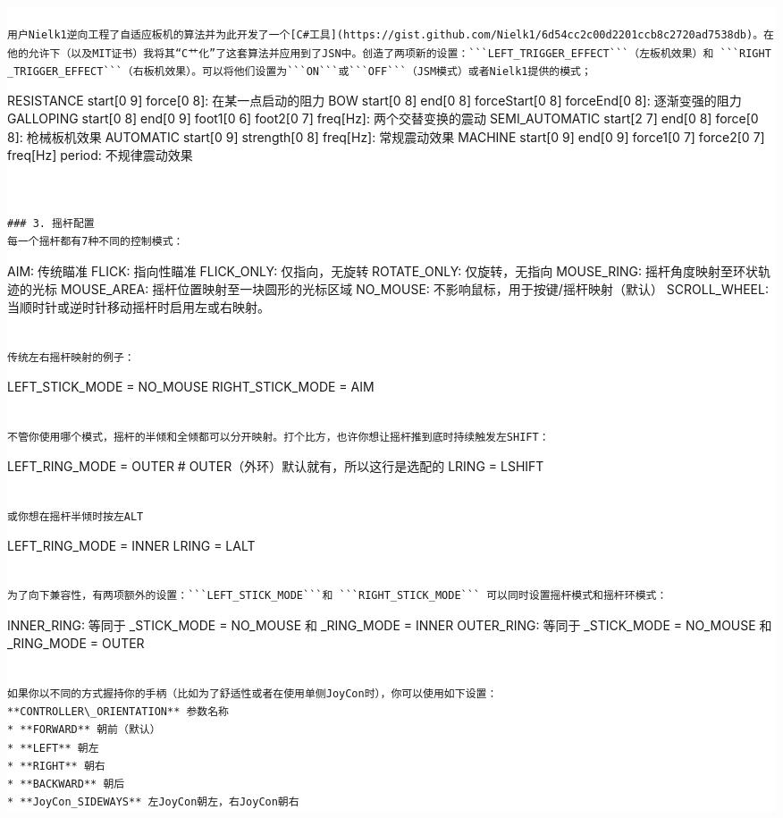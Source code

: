 ```

用户Nielk1逆向工程了自适应板机的算法并为此开发了一个[C#工具](https://gist.github.com/Nielk1/6d54cc2c00d2201ccb8c2720ad7538db)。在他的允许下（以及MIT证书）我将其“C艹化”了这套算法并应用到了JSN中。创造了两项新的设置：```LEFT_TRIGGER_EFFECT```（左板机效果）和 ```RIGHT_TRIGGER_EFFECT```（右板机效果）。可以将他们设置为```ON```或```OFF```（JSM模式）或者Nielk1提供的模式；

```
RESISTANCE start[0 9] force[0 8]: 在某一点启动的阻力
BOW start[0 8] end[0 8] forceStart[0 8] forceEnd[0 8]: 逐渐变强的阻力
GALLOPING start[0 8] end[0 9] foot1[0 6] foot2[0 7] freq[Hz]: 两个交替变换的震动
SEMI_AUTOMATIC start[2 7] end[0 8] force[0 8]: 枪械板机效果
AUTOMATIC start[0 9] strength[0 8] freq[Hz]: 常规震动效果
MACHINE start[0 9] end[0 9] force1[0 7] force2[0 7] freq[Hz] period: 不规律震动效果
```


### 3. 摇杆配置
每一个摇杆都有7种不同的控制模式：

```
AIM: 传统瞄准
FLICK: 指向性瞄准
FLICK_ONLY: 仅指向，无旋转
ROTATE_ONLY: 仅旋转，无指向
MOUSE_RING: 摇杆角度映射至环状轨迹的光标
MOUSE_AREA: 摇杆位置映射至一块圆形的光标区域
NO_MOUSE: 不影响鼠标，用于按键/摇杆映射（默认）
SCROLL_WHEEL: 当顺时针或逆时针移动摇杆时启用左或右映射。
```

传统左右摇杆映射的例子：

```
LEFT_STICK_MODE = NO_MOUSE
RIGHT_STICK_MODE = AIM
```

不管你使用哪个模式，摇杆的半倾和全倾都可以分开映射。打个比方，也许你想让摇杆推到底时持续触发左SHIFT：

```
LEFT_RING_MODE = OUTER # OUTER（外环）默认就有，所以这行是选配的
LRING = LSHIFT
```

或你想在摇杆半倾时按左ALT

```
LEFT_RING_MODE = INNER
LRING = LALT
```

为了向下兼容性，有两项额外的设置：```LEFT_STICK_MODE```和 ```RIGHT_STICK_MODE``` 可以同时设置摇杆模式和摇杆环模式： 

```
INNER_RING: 等同于 _STICK_MODE = NO_MOUSE 和 _RING_MODE = INNER
OUTER_RING: 等同于 _STICK_MODE = NO_MOUSE 和 _RING_MODE = OUTER
```

如果你以不同的方式握持你的手柄（比如为了舒适性或者在使用单侧JoyCon时），你可以使用如下设置：
**CONTROLLER\_ORIENTATION** 参数名称
* **FORWARD** 朝前（默认）
* **LEFT** 朝左
* **RIGHT** 朝右
* **BACKWARD** 朝后
* **JoyCon_SIDEWAYS** 左JoyCon朝左，右JoyCon朝右

```